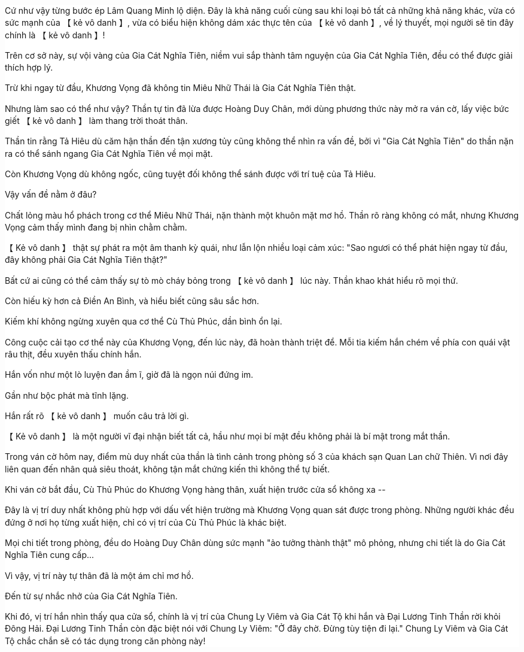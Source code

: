 Cứ như vậy từng bước ép Lâm Quang Minh lộ diện. Đây là khả năng cuối cùng sau khi loại bỏ tất cả những khả năng khác, vừa có sức mạnh của 【 kẻ vô danh 】, vừa có biểu hiện không dám xác thực tên của 【 kẻ vô danh 】, về lý thuyết, mọi người sẽ tin đây chính là 【 kẻ vô danh 】!

Trên cơ sở này, sự vội vàng của Gia Cát Nghĩa Tiên, niềm vui sắp thành tâm nguyện của Gia Cát Nghĩa Tiên, đều có thể được giải thích hợp lý.

Trừ khi ngay từ đầu, Khương Vọng đã không tin Miêu Nhữ Thái là Gia Cát Nghĩa Tiên thật.

Nhưng làm sao có thể như vậy? Thần tự tin đã lừa được Hoàng Duy Chân, mới dùng phương thức này mở ra ván cờ, lấy việc bức giết 【 kẻ vô danh 】 làm thang trời thoát thân.

Thần tin rằng Tả Hiêu dù căm hận thần đến tận xương tủy cũng không thể nhìn ra vấn đề, bởi vì "Gia Cát Nghĩa Tiên" do thần nặn ra có thể sánh ngang Gia Cát Nghĩa Tiên về mọi mặt.

Còn Khương Vọng dù không ngốc, cũng tuyệt đối không thể sánh được với trí tuệ của Tả Hiêu.

Vậy vấn đề nằm ở đâu?

Chất lỏng màu hổ phách trong cơ thể Miêu Nhữ Thái, nặn thành một khuôn mặt mơ hồ. Thần rõ ràng không có mắt, nhưng Khương Vọng cảm thấy mình đang bị nhìn chằm chằm.

【 Kẻ vô danh 】 thật sự phát ra một âm thanh kỳ quái, như lẫn lộn nhiều loại cảm xúc: "Sao ngươi có thể phát hiện ngay từ đầu, đây không phải Gia Cát Nghĩa Tiên thật?"

Bất cứ ai cũng có thể cảm thấy sự tò mò cháy bỏng trong 【 kẻ vô danh 】 lúc này. Thần khao khát hiểu rõ mọi thứ.

Còn hiếu kỳ hơn cả Điền An Bình, và hiểu biết cũng sâu sắc hơn.

Kiếm khí không ngừng xuyên qua cơ thể Cù Thủ Phúc, dần bình ổn lại.

Công cuộc cải tạo cơ thể này của Khương Vọng, đến lúc này, đã hoàn thành triệt để. Mỗi tia kiếm hắn chém về phía con quái vật râu thịt, đều xuyên thấu chính hắn.

Hắn vốn như một lò luyện đan ầm ĩ, giờ đã là ngọn núi đứng im.

Gần như bộc phát mà tĩnh lặng.

Hắn rất rõ 【 kẻ vô danh 】 muốn câu trả lời gì.

【 Kẻ vô danh 】 là một người vĩ đại nhận biết tất cả, hầu như mọi bí mật đều không phải là bí mật trong mắt thần.

Trong ván cờ hôm nay, điểm mù duy nhất của thần là tình cảnh trong phòng số 3 của khách sạn Quan Lan chữ Thiên. Vì nơi đây liên quan đến nhân quả siêu thoát, không tận mắt chứng kiến thì không thể tự biết.

Khi ván cờ bắt đầu, Cù Thủ Phúc do Khương Vọng hàng thân, xuất hiện trước cửa sổ không xa --

Đây là vị trí duy nhất không phù hợp với dấu vết hiện trường mà Khương Vọng quan sát được trong phòng. Những người khác đều đứng ở nơi họ từng xuất hiện, chỉ có vị trí của Cù Thủ Phúc là khác biệt.

Mọi chi tiết trong phòng, đều do Hoàng Duy Chân dùng sức mạnh "ảo tưởng thành thật" mô phỏng, nhưng chi tiết là do Gia Cát Nghĩa Tiên cung cấp...

Vì vậy, vị trí này tự thân đã là một ám chỉ mơ hồ.

Đến từ sự nhắc nhở của Gia Cát Nghĩa Tiên.

Khi đó, vị trí hắn nhìn thấy qua cửa sổ, chính là vị trí của Chung Ly Viêm và Gia Cát Tộ khi hắn và Đại Lương Tinh Thần rời khỏi Đông Hải. Đại Lương Tinh Thần còn đặc biệt nói với Chung Ly Viêm: "Ở đây chờ. Đừng tùy tiện đi lại." Chung Ly Viêm và Gia Cát Tộ chắc chắn sẽ có tác dụng trong căn phòng này!

